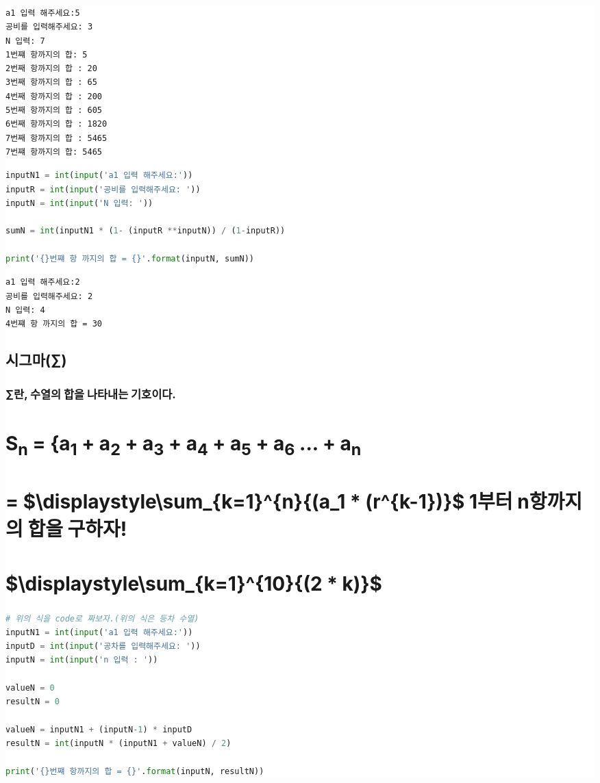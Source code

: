     a1 입력 해주세요:5
    공비를 입력해주세요: 3
    N 입력: 7
    1번쨰 항까지의 합: 5
    2번째 항까지의 합 : 20
    3번째 항까지의 합 : 65
    4번째 항까지의 합 : 200
    5번째 항까지의 합 : 605
    6번째 항까지의 합 : 1820
    7번째 항까지의 합 : 5465
    7번쨰 항까지의 합: 5465



```python
inputN1 = int(input('a1 입력 해주세요:'))
inputR = int(input('공비를 입력해주세요: '))
inputN = int(input('N 입력: '))

sumN = int(inputN1 * (1- (inputR **inputN)) / (1-inputR))

print('{}번쨰 항 까지의 합 = {}'.format(inputN, sumN))

```

    a1 입력 해주세요:2
    공비를 입력해주세요: 2
    N 입력: 4
    4번쨰 항 까지의 합 = 30


## 시그마($\sum$)
### $\sum$란, 수열의 합을 나타내는 기호이다.

S<sub>n</sub> = {a<sub>1</sub> + a<sub>2</sub> + a<sub>3</sub> + a<sub>4</sub> + a<sub>5</sub> + a<sub>6</sub> ... + a<sub>n</sub> <br>
= 
= $\displaystyle\sum_{k=1}^{n}{(a_1 * (r^{k-1})}$ 1부터 n항까지의 합을 구하자!
=

$\displaystyle\sum_{k=1}^{10}{(2 * k)}$ 
=


```python
# 위의 식을 code로 짜보자.(위의 식은 등차 수열)
inputN1 = int(input('a1 입력 해주세요:'))
inputD = int(input('공차를 입력해주세요: '))
inputN = int(input('n 입력 : '))

valueN = 0
resultN = 0

valueN = inputN1 + (inputN-1) * inputD
resultN = int(inputN * (inputN1 + valueN) / 2)

print('{}번쨰 항까지의 합 = {}'.format(inputN, resultN))


```
